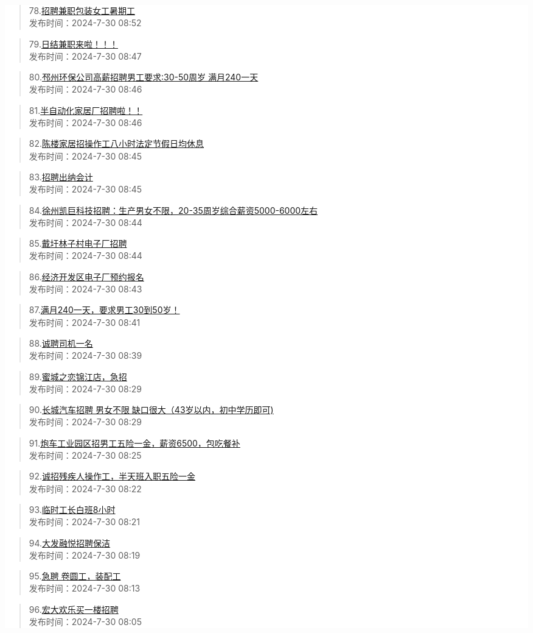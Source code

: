 >78.[招聘兼职包装女工暑期工](https://www.pzzc.net/forum.php?mod=viewthread&tid=10442623)<br>
>发布时间：2024-7-30 08:52

>79.[日结兼职来啦！！！](https://www.pzzc.net/forum.php?mod=viewthread&tid=10442621)<br>
>发布时间：2024-7-30 08:47

>80.[邳州环保公司高薪招聘男工要求:30-50周岁 满月240一天](https://www.pzzc.net/forum.php?mod=viewthread&tid=10442620)<br>
>发布时间：2024-7-30 08:46

>81.[半自动化家居厂招聘啦！！](https://www.pzzc.net/forum.php?mod=viewthread&tid=10442619)<br>
>发布时间：2024-7-30 08:46

>82.[陈楼家居招操作工八小时法定节假日均休息](https://www.pzzc.net/forum.php?mod=viewthread&tid=10442618)<br>
>发布时间：2024-7-30 08:45

>83.[招聘出纳会计](https://www.pzzc.net/forum.php?mod=viewthread&tid=10442617)<br>
>发布时间：2024-7-30 08:45

>84.[徐州凯巨科技招聘：生产男女不限，20-35周岁综合薪资5000-6000左右](https://www.pzzc.net/forum.php?mod=viewthread&tid=10442616)<br>
>发布时间：2024-7-30 08:44

>85.[戴圩林子村电子厂招聘](https://www.pzzc.net/forum.php?mod=viewthread&tid=10442615)<br>
>发布时间：2024-7-30 08:44

>86.[经济开发区电子厂预约报名](https://www.pzzc.net/forum.php?mod=viewthread&tid=10442614)<br>
>发布时间：2024-7-30 08:43

>87.[满月240一天，要求男工30到50岁！](https://www.pzzc.net/forum.php?mod=viewthread&tid=10442613)<br>
>发布时间：2024-7-30 08:41

>88.[诚聘司机一名](https://www.pzzc.net/forum.php?mod=viewthread&tid=10442612)<br>
>发布时间：2024-7-30 08:39

>89.[蜜城之恋锦江店，急招](https://www.pzzc.net/forum.php?mod=viewthread&tid=10442609)<br>
>发布时间：2024-7-30 08:29

>90.[长城汽车招聘  男女不限  缺口很大（43岁以内，初中学历即可)](https://www.pzzc.net/forum.php?mod=viewthread&tid=10442608)<br>
>发布时间：2024-7-30 08:29

>91.[炮车工业园区招男工五险一金，薪资6500，包吃餐补](https://www.pzzc.net/forum.php?mod=viewthread&tid=10442605)<br>
>发布时间：2024-7-30 08:25

>92.[诚招残疾人操作工，半天班入职五险一金](https://www.pzzc.net/forum.php?mod=viewthread&tid=10442603)<br>
>发布时间：2024-7-30 08:22

>93.[临时工长白班8小时](https://www.pzzc.net/forum.php?mod=viewthread&tid=10442601)<br>
>发布时间：2024-7-30 08:21

>94.[大发融悦招聘保洁](https://www.pzzc.net/forum.php?mod=viewthread&tid=10442600)<br>
>发布时间：2024-7-30 08:19

>95.[急聘  卷圆工，装配工](https://www.pzzc.net/forum.php?mod=viewthread&tid=10442599)<br>
>发布时间：2024-7-30 08:13

>96.[宏大欢乐买一楼招聘](https://www.pzzc.net/forum.php?mod=viewthread&tid=10442598)<br>
>发布时间：2024-7-30 08:05
